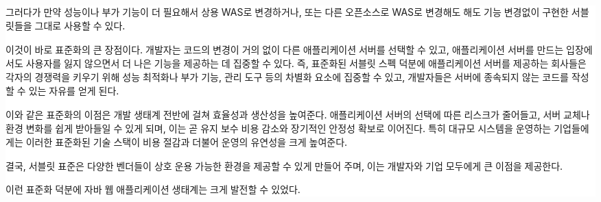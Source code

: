 그러다가 만약 성능이나 부가 기능이 더 필요해서 상용 WAS로 변경하거나, 또는 다른 오픈소스로 WAS로 변경해도 해도 기능 변경없이 구현한 서블릿들을 그대로 사용할 수 있다.

이것이 바로 표준화의 큰 장점이다. 개발자는 코드의 변경이 거의 없이 다른 애플리케이션 서버를 선택할 수 있고, 애플리케이션 서버를 만드는 입장에서도 사용자를 잃지 않으면서 더 나은 기능을 제공하는 데 집중할 수 있다. 즉, 표준화된 서블릿 스펙 덕분에 애플리케이션 서버를 제공하는 회사들은 각자의 경쟁력을 키우기 위해 성능 최적화나 부가 기능, 관리 도구 등의 차별화 요소에 집중할 수 있고, 개발자들은 서버에 종속되지 않는 코드를 작성할 수 있는 자유를 얻게 된다.

이와 같은 표준화의 이점은 개발 생태계 전반에 걸쳐 효율성과 생산성을 높여준다. 애플리케이션 서버의 선택에 따른 리스크가 줄어들고, 서버 교체나 환경 변화를 쉽게 받아들일 수 있게 되며, 이는 곧 유지 보수 비용 감소와 장기적인 안정성 확보로 이어진다. 특히 대규모 시스템을 운영하는 기업들에게는 이러한 표준화된 기술 스택이 비용 절감과 더불어 운영의 유연성을 크게 높여준다.

결국, 서블릿 표준은 다양한 벤더들이 상호 운용 가능한 환경을 제공할 수 있게 만들어 주며, 이는 개발자와 기업 모두에게 큰 이점을 제공한다.

이런 표준화 덕분에 자바 웹 애플리케이션 생태계는 크게 발전할 수 있었다.
